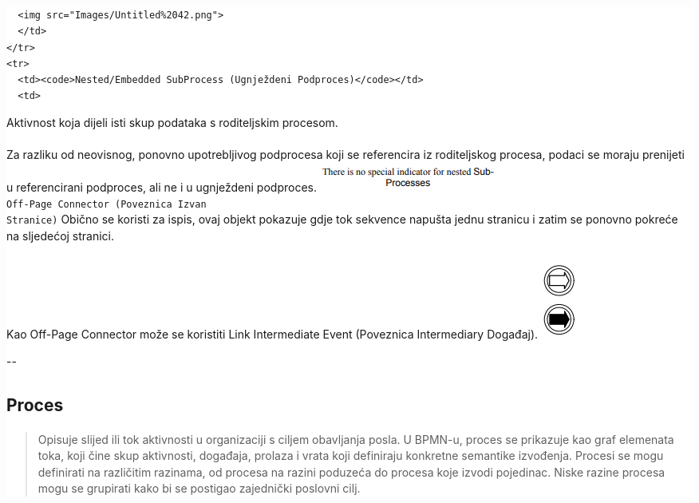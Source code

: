       <img src="Images/Untitled%2042.png">
      </td>      
    </tr>
    <tr>
      <td><code>Nested/Embedded SubProcess (Ugnježdeni Podproces)</code></td>
      <td>
Aktivnost koja dijeli isti skup podataka s roditeljskim procesom.
<br><br>
Za razliku od neovisnog, ponovno upotrebljivog podprocesa koji se referencira iz roditeljskog procesa, podaci se moraju prenijeti u referencirani podproces, ali ne i u ugnježdeni podproces.
      </td>
      <td>
      <img src="Images/Untitled%2043.png">
      </td>      
    </tr>
    <tr>
      <td><code>Off-Page Connector (Poveznica Izvan Stranice)</code></td>
      <td>
Obično se koristi za ispis, ovaj objekt pokazuje gdje tok sekvence napušta jednu stranicu i zatim se ponovno pokreće na sljedećoj stranici.
<br><br>
Kao Off-Page Connector može se koristiti Link Intermediate Event (Poveznica Intermediary Događaj).
      </td>
      <td>
      <img src="Images/Untitled%2044.png">
      </td>      
    </tr>
  </tbody>
</table>

--

## Proces
> Opisuje slijed ili tok aktivnosti u organizaciji s ciljem obavljanja posla. U BPMN-u, proces se prikazuje kao graf elemenata toka, koji čine skup aktivnosti, događaja, prolaza i vrata koji definiraju konkretne semantike izvođenja. Procesi se mogu definirati na različitim razinama, od procesa na razini poduzeća do procesa koje izvodi pojedinac. Niske razine procesa mogu se grupirati kako bi se postigao zajednički poslovni cilj.
